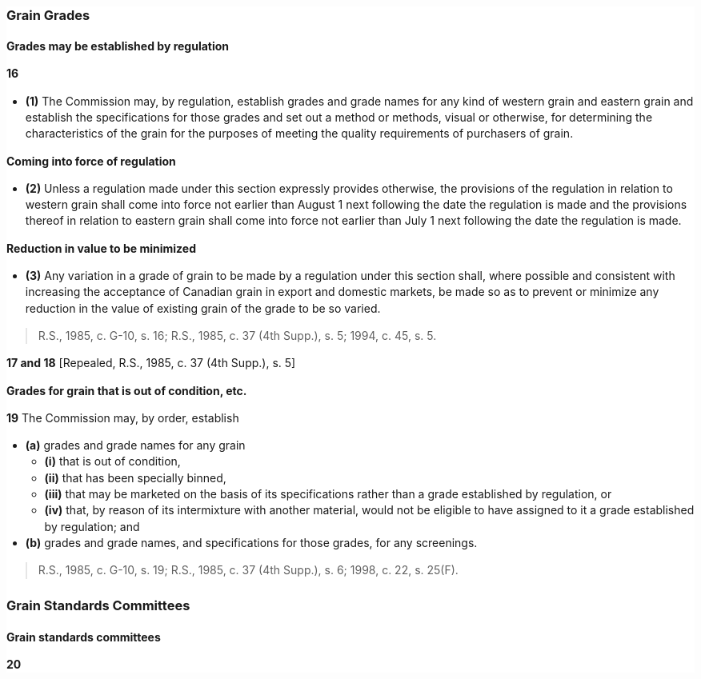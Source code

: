 

### Grain Grades



**Grades may be established by regulation**

**16** 

- **(1)** The Commission may, by regulation, establish grades and grade names for any kind of western grain and eastern grain and establish the specifications for those grades and set out a method or methods, visual or otherwise, for determining the characteristics of the grain for the purposes of meeting the quality requirements of purchasers of grain.

**Coming into force of regulation**

- **(2)** Unless a regulation made under this section expressly provides otherwise, the provisions of the regulation in relation to western grain shall come into force not earlier than August 1 next following the date the regulation is made and the provisions thereof in relation to eastern grain shall come into force not earlier than July 1 next following the date the regulation is made.

**Reduction in value to be minimized**

- **(3)** Any variation in a grade of grain to be made by a regulation under this section shall, where possible and consistent with increasing the acceptance of Canadian grain in export and domestic markets, be made so as to prevent or minimize any reduction in the value of existing grain of the grade to be so varied.
> R.S., 1985, c. G-10, s. 16; R.S., 1985, c. 37 (4th Supp.), s. 5; 1994, c. 45, s. 5.




**17 and 18** [Repealed, R.S., 1985, c. 37 (4th Supp.), s. 5]




**Grades for grain that is out of condition, etc.**

**19** The Commission may, by order, establish
- **(a)** grades and grade names for any grain
	- **(i)** that is out of condition,
	- **(ii)** that has been specially binned,
	- **(iii)** that may be marketed on the basis of its specifications rather than a grade established by regulation, or
	- **(iv)** that, by reason of its intermixture with another material, would not be eligible to have assigned to it a grade established by regulation; and
- **(b)** grades and grade names, and specifications for those grades, for any screenings.
> R.S., 1985, c. G-10, s. 19; R.S., 1985, c. 37 (4th Supp.), s. 6; 1998, c. 22, s. 25(F).





### Grain Standards Committees



**Grain standards committees**

**20** 
